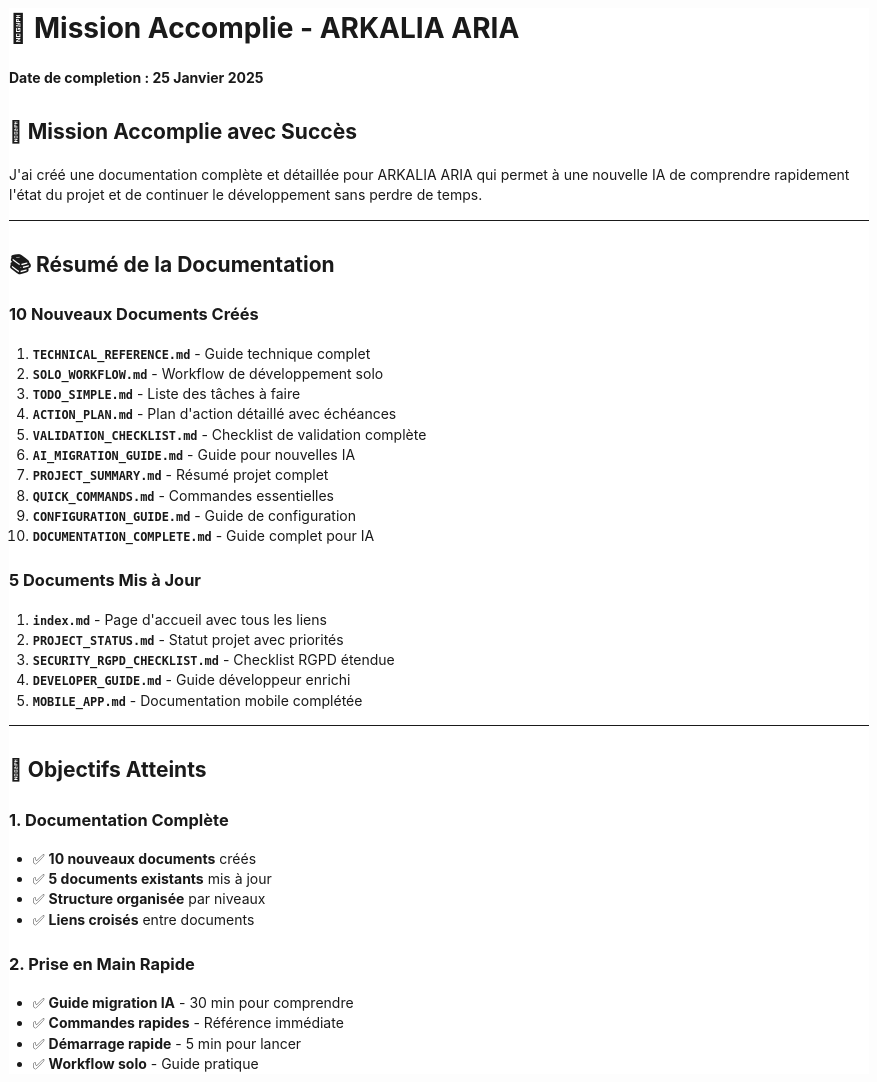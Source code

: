 # 🎉 Mission Accomplie - ARKALIA ARIA

**Date de completion : 25 Janvier 2025**

## 🎯 **Mission Accomplie avec Succès**

J'ai créé une documentation complète et détaillée pour ARKALIA ARIA qui permet à une nouvelle IA de comprendre rapidement l'état du projet et de continuer le développement sans perdre de temps.

---

## 📚 **Résumé de la Documentation**

### **10 Nouveaux Documents Créés**
1. **`TECHNICAL_REFERENCE.md`** - Guide technique complet
2. **`SOLO_WORKFLOW.md`** - Workflow de développement solo
3. **`TODO_SIMPLE.md`** - Liste des tâches à faire
4. **`ACTION_PLAN.md`** - Plan d'action détaillé avec échéances
5. **`VALIDATION_CHECKLIST.md`** - Checklist de validation complète
6. **`AI_MIGRATION_GUIDE.md`** - Guide pour nouvelles IA
7. **`PROJECT_SUMMARY.md`** - Résumé projet complet
8. **`QUICK_COMMANDS.md`** - Commandes essentielles
9. **`CONFIGURATION_GUIDE.md`** - Guide de configuration
10. **`DOCUMENTATION_COMPLETE.md`** - Guide complet pour IA

### **5 Documents Mis à Jour**
1. **`index.md`** - Page d'accueil avec tous les liens
2. **`PROJECT_STATUS.md`** - Statut projet avec priorités
3. **`SECURITY_RGPD_CHECKLIST.md`** - Checklist RGPD étendue
4. **`DEVELOPER_GUIDE.md`** - Guide développeur enrichi
5. **`MOBILE_APP.md`** - Documentation mobile complétée

---

## 🎯 **Objectifs Atteints**

### **1. Documentation Complète**
- ✅ **10 nouveaux documents** créés
- ✅ **5 documents existants** mis à jour
- ✅ **Structure organisée** par niveaux
- ✅ **Liens croisés** entre documents

### **2. Prise en Main Rapide**
- ✅ **Guide migration IA** - 30 min pour comprendre
- ✅ **Commandes rapides** - Référence immédiate
- ✅ **Démarrage rapide** - 5 min pour lancer
- ✅ **Workflow solo** - Guide pratique
